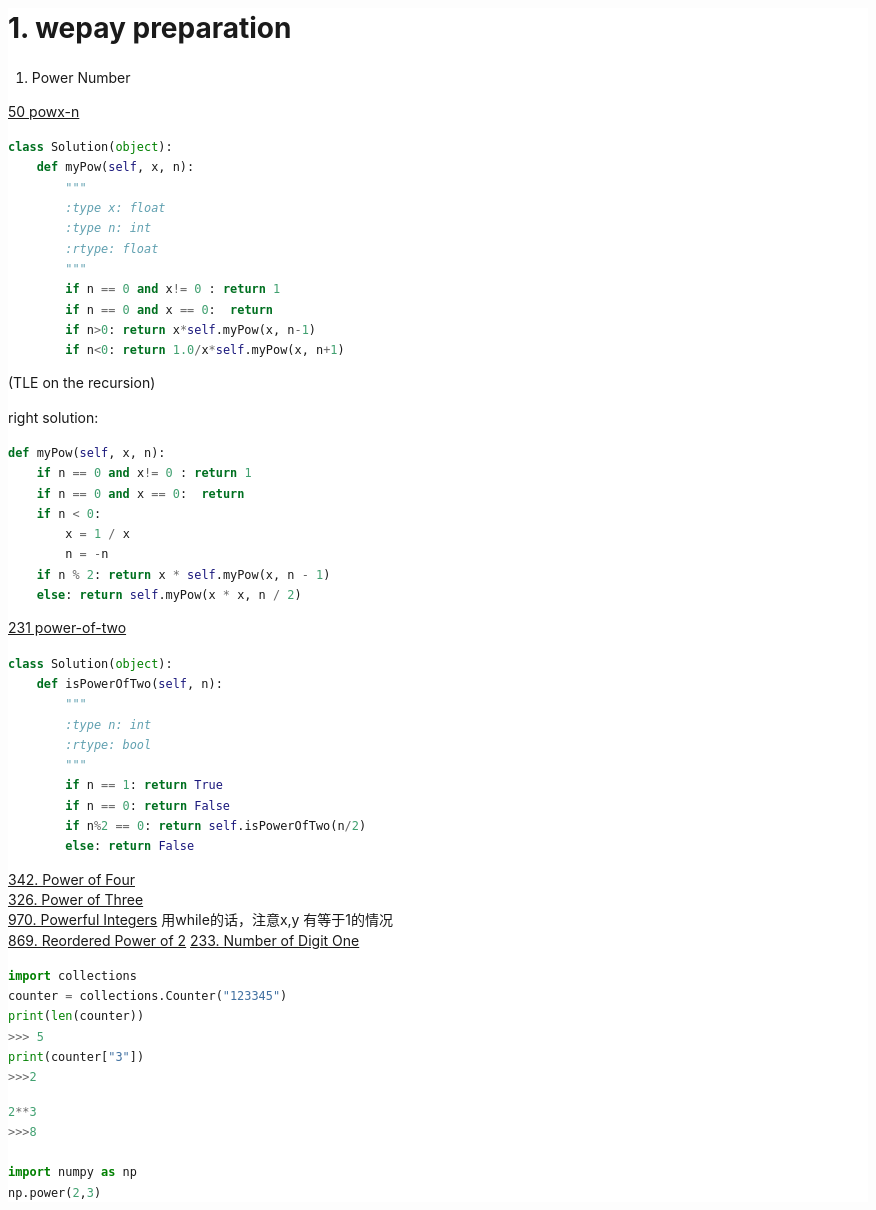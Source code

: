 # 1. wepay preparation 
1. Power Number 

[50 powx-n](https://leetcode.com/problems/powx-n/)
``` python
class Solution(object):
    def myPow(self, x, n):
        """
        :type x: float
        :type n: int
        :rtype: float
        """
        if n == 0 and x!= 0 : return 1
        if n == 0 and x == 0:  return   
        if n>0: return x*self.myPow(x, n-1)
        if n<0: return 1.0/x*self.myPow(x, n+1)
```
(TLE on the recursion)

right solution:  
``` python
def myPow(self, x, n):
    if n == 0 and x!= 0 : return 1
    if n == 0 and x == 0:  return  
    if n < 0:
        x = 1 / x
        n = -n
    if n % 2: return x * self.myPow(x, n - 1)
    else: return self.myPow(x * x, n / 2)
```


[231 power-of-two](https://leetcode.com/problems/power-of-two/)
``` python
class Solution(object):
    def isPowerOfTwo(self, n):
        """
        :type n: int
        :rtype: bool
        """
        if n == 1: return True
        if n == 0: return False
        if n%2 == 0: return self.isPowerOfTwo(n/2)
        else: return False
```

[342. Power of Four](https://leetcode.com/problems/power-of-four/)    
[326. Power of Three](https://leetcode.com/problems/power-of-three/)    
[970. Powerful Integers](https://leetcode.com/problems/powerful-integers/) 用while的话，注意x,y 有等于1的情况   
[869. Reordered Power of 2](https://leetcode.com/problems/reordered-power-of-2/)
[233. Number of Digit One](https://leetcode.com/problems/number-of-digit-one/)


``` python
import collections
counter = collections.Counter("123345")
print(len(counter))   
>>> 5
print(counter["3"])
>>>2
```
``` python
2**3
>>>8

import numpy as np
np.power(2,3)
```